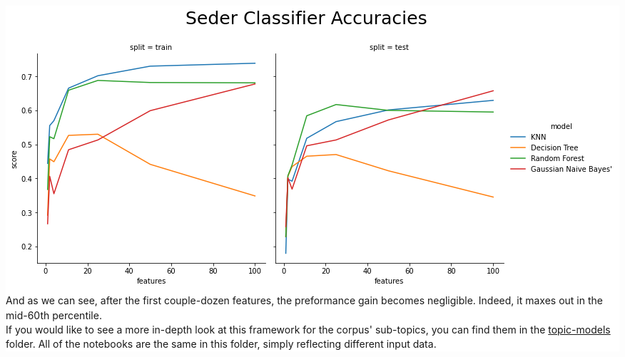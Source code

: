 ![Full Mishnah ACC](visualizations/mishnah_full_acc.png)  
And as we can see, after the first couple-dozen features, the preformance gain becomes negligible. Indeed, it maxes out in the mid-60th percentile.  
If you would like to see a more in-depth look at this framework for the corpus' sub-topics, you can find them in the [topic-models](/topic_models/) folder. All of the notebooks are the same in this folder, simply reflecting different input data. 
